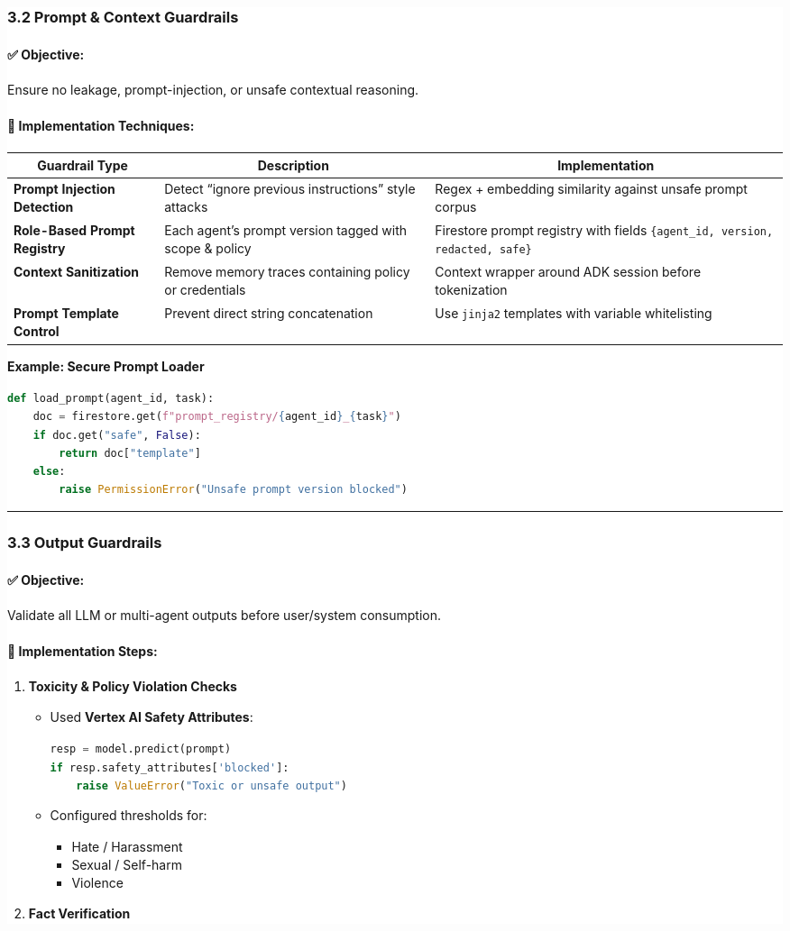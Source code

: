 
### **3.2 Prompt & Context Guardrails**

#### ✅ **Objective:**

Ensure no leakage, prompt-injection, or unsafe contextual reasoning.

#### 🧩 **Implementation Techniques:**

| Guardrail Type                 | Description                                            | Implementation                                                              |
| ------------------------------ | ------------------------------------------------------ | --------------------------------------------------------------------------- |
| **Prompt Injection Detection** | Detect “ignore previous instructions” style attacks    | Regex + embedding similarity against unsafe prompt corpus                   |
| **Role-Based Prompt Registry** | Each agent’s prompt version tagged with scope & policy | Firestore prompt registry with fields `{agent_id, version, redacted, safe}` |
| **Context Sanitization**       | Remove memory traces containing policy or credentials  | Context wrapper around ADK session before tokenization                      |
| **Prompt Template Control**    | Prevent direct string concatenation                    | Use `jinja2` templates with variable whitelisting                           |

**Example: Secure Prompt Loader**

```python
def load_prompt(agent_id, task):
    doc = firestore.get(f"prompt_registry/{agent_id}_{task}")
    if doc.get("safe", False):
        return doc["template"]
    else:
        raise PermissionError("Unsafe prompt version blocked")
```

---

### **3.3 Output Guardrails**

#### ✅ **Objective:**

Validate all LLM or multi-agent outputs before user/system consumption.

#### 🧩 **Implementation Steps:**

1. **Toxicity & Policy Violation Checks**

   * Used **Vertex AI Safety Attributes**:

     ```python
     resp = model.predict(prompt)
     if resp.safety_attributes['blocked']:
         raise ValueError("Toxic or unsafe output")
     ```
   * Configured thresholds for:

     * Hate / Harassment
     * Sexual / Self-harm
     * Violence

2. **Fact Verification**
